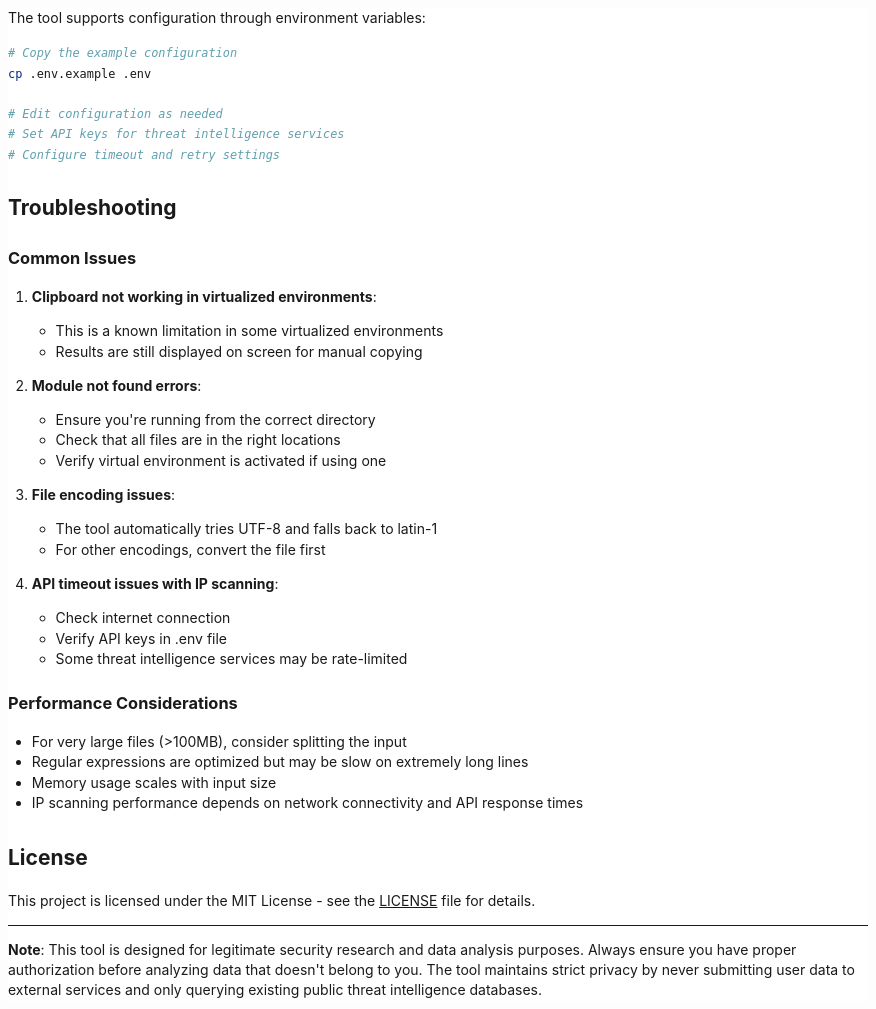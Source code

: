 The tool supports configuration through environment variables:

```bash
# Copy the example configuration
cp .env.example .env

# Edit configuration as needed
# Set API keys for threat intelligence services
# Configure timeout and retry settings
```

## Troubleshooting

### Common Issues

1. **Clipboard not working in virtualized environments**:
   - This is a known limitation in some virtualized environments
   - Results are still displayed on screen for manual copying

2. **Module not found errors**:
   - Ensure you're running from the correct directory
   - Check that all files are in the right locations
   - Verify virtual environment is activated if using one

3. **File encoding issues**:
   - The tool automatically tries UTF-8 and falls back to latin-1
   - For other encodings, convert the file first

4. **API timeout issues with IP scanning**:
   - Check internet connection
   - Verify API keys in .env file
   - Some threat intelligence services may be rate-limited

### Performance Considerations

- For very large files (>100MB), consider splitting the input
- Regular expressions are optimized but may be slow on extremely long lines
- Memory usage scales with input size
- IP scanning performance depends on network connectivity and API response times


## License

This project is licensed under the MIT License - see the [LICENSE](LICENSE) file for details.

---

**Note**: This tool is designed for legitimate security research and data analysis purposes. Always ensure you have proper authorization before analyzing data that doesn't belong to you. The tool maintains strict privacy by never submitting user data to external services and only querying existing public threat intelligence databases.
